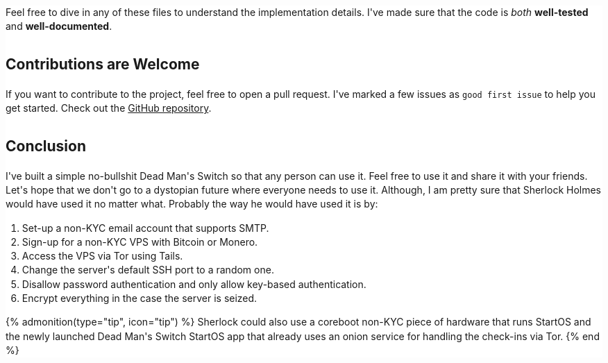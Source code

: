 Feel free to dive in any of these files to understand the implementation details.
I've made sure that the code is _both_ **well-tested** and **well-documented**.

## Contributions are Welcome

If you want to contribute to the project, feel free to open a pull request.
I've marked a few issues as `good first issue` to help you get started.
Check out the [GitHub repository](https://github.com/storopoli/dead-man-switch).

## Conclusion

I've built a simple no-bullshit Dead Man's Switch so that any person can use it.
Feel free to use it and share it with your friends.
Let's hope that we don't go to a dystopian future where everyone needs to use it.
Although, I am pretty sure that Sherlock Holmes would have used it no matter what.
Probably the way he would have used it is by:

1. Set-up a non-KYC email account that supports SMTP.
1. Sign-up for a non-KYC VPS with Bitcoin or Monero.
1. Access the VPS via Tor using Tails.
1. Change the server's default SSH port to a random one.
1. Disallow password authentication and only allow key-based authentication.
1. Encrypt everything in the case the server is seized.

{% admonition(type="tip", icon="tip") %}
Sherlock could also use a coreboot non-KYC piece of hardware that
runs StartOS and the newly launched Dead Man's Switch StartOS app that already
uses an onion service for handling the check-ins via Tor.
{% end %}

